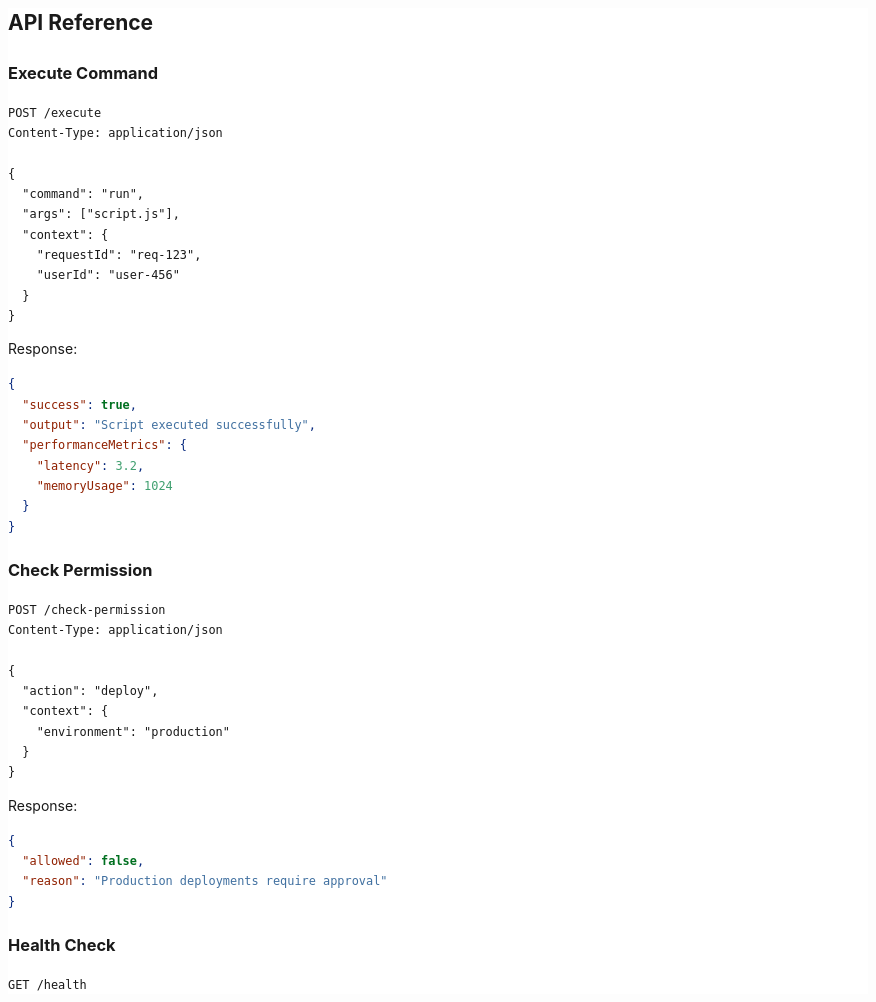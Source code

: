 ## API Reference

### Execute Command
```http
POST /execute
Content-Type: application/json

{
  "command": "run",
  "args": ["script.js"],
  "context": {
    "requestId": "req-123",
    "userId": "user-456"
  }
}
```

Response:
```json
{
  "success": true,
  "output": "Script executed successfully",
  "performanceMetrics": {
    "latency": 3.2,
    "memoryUsage": 1024
  }
}
```

### Check Permission
```http
POST /check-permission
Content-Type: application/json

{
  "action": "deploy",
  "context": {
    "environment": "production"
  }
}
```

Response:
```json
{
  "allowed": false,
  "reason": "Production deployments require approval"
}
```

### Health Check
```http
GET /health
```
